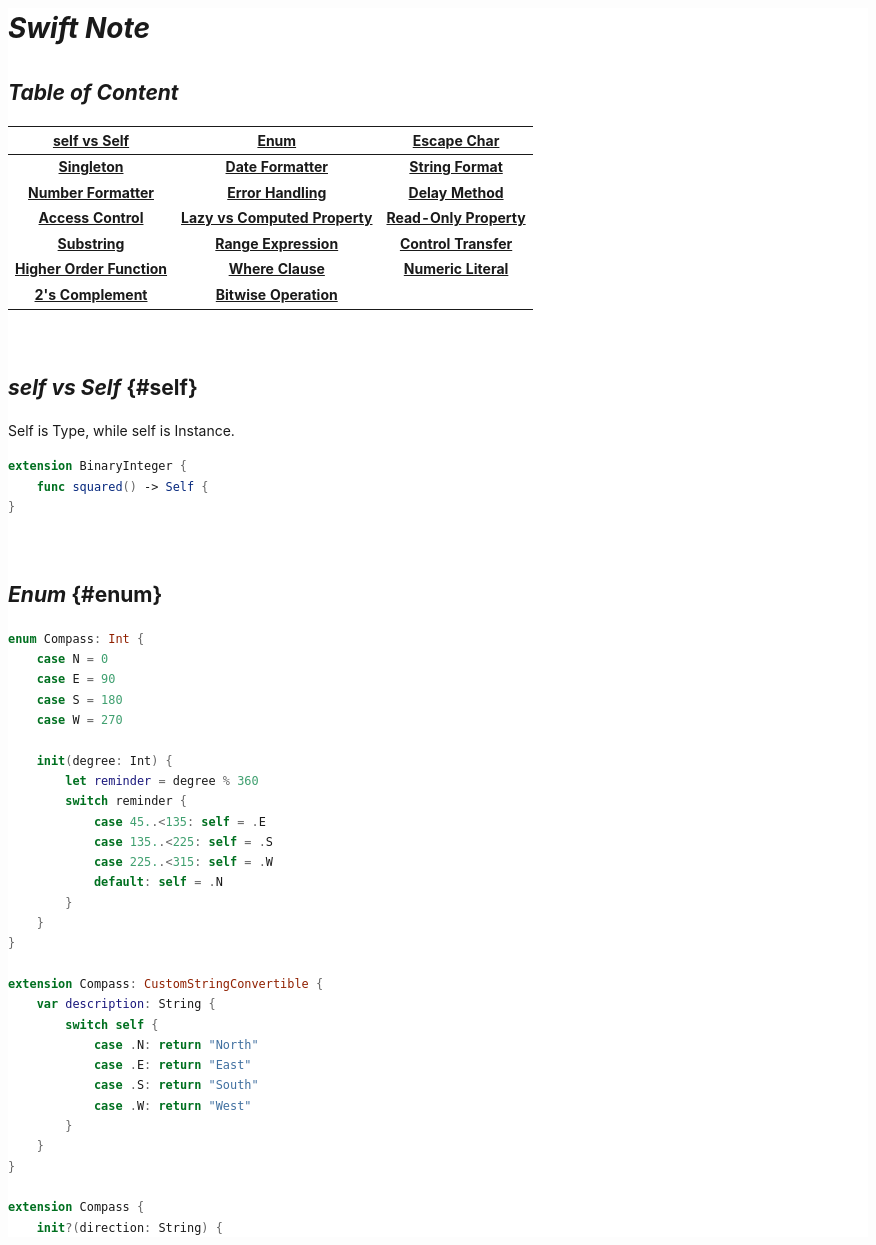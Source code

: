 # ***Swift Note***

## ***Table of Content***

|[self vs Self](#self)|[Enum](#enum)|[Escape Char](#EscapeChar) |
|:-:|:-:|:-:|
|**[Singleton](#Singleton)**|**[Date Formatter](#DateFormatter)**|**[String Format](#StringFormat)**|
|**[Number Formatter](#NumberFormatter)**|**[Error Handling](#ErrorHandling)**|**[Delay Method](#DelayMethod)**|
|**[Access Control](#AccessControl)**|**[Lazy vs Computed Property](#LazyComputed)**|**[Read-Only Property](#ReadOnly)**|
|**[Substring](#Substring)**|**[Range Expression](#RangeExpression)**|**[Control Transfer](#ControlTransfer)**|
|**[Higher Order Function](#HigherOrderFunction)**|**[Where Clause](#whereClause)**|**[Numeric Literal](#NumericLiteral)**|
|**[2's Complement](#TwoComplement)**|**[Bitwise Operation](#BitwiseOperation)**||

<br>

## ***self vs Self*** {#self}
Self is Type, while self is Instance.
```Swift
extension BinaryInteger {
    func squared() -> Self {
}
```
 <br>

## ***Enum*** {#enum}
```Swift
enum Compass: Int {
    case N = 0
    case E = 90
    case S = 180
    case W = 270

    init(degree: Int) {
        let reminder = degree % 360
        switch reminder {
            case 45..<135: self = .E
            case 135..<225: self = .S
            case 225..<315: self = .W
            default: self = .N
        }    
    }
}

extension Compass: CustomStringConvertible {
    var description: String {
        switch self {
            case .N: return "North"
            case .E: return "East"
            case .S: return "South"
            case .W: return "West"
        }
    }
}

extension Compass {
    init?(direction: String) {
```
